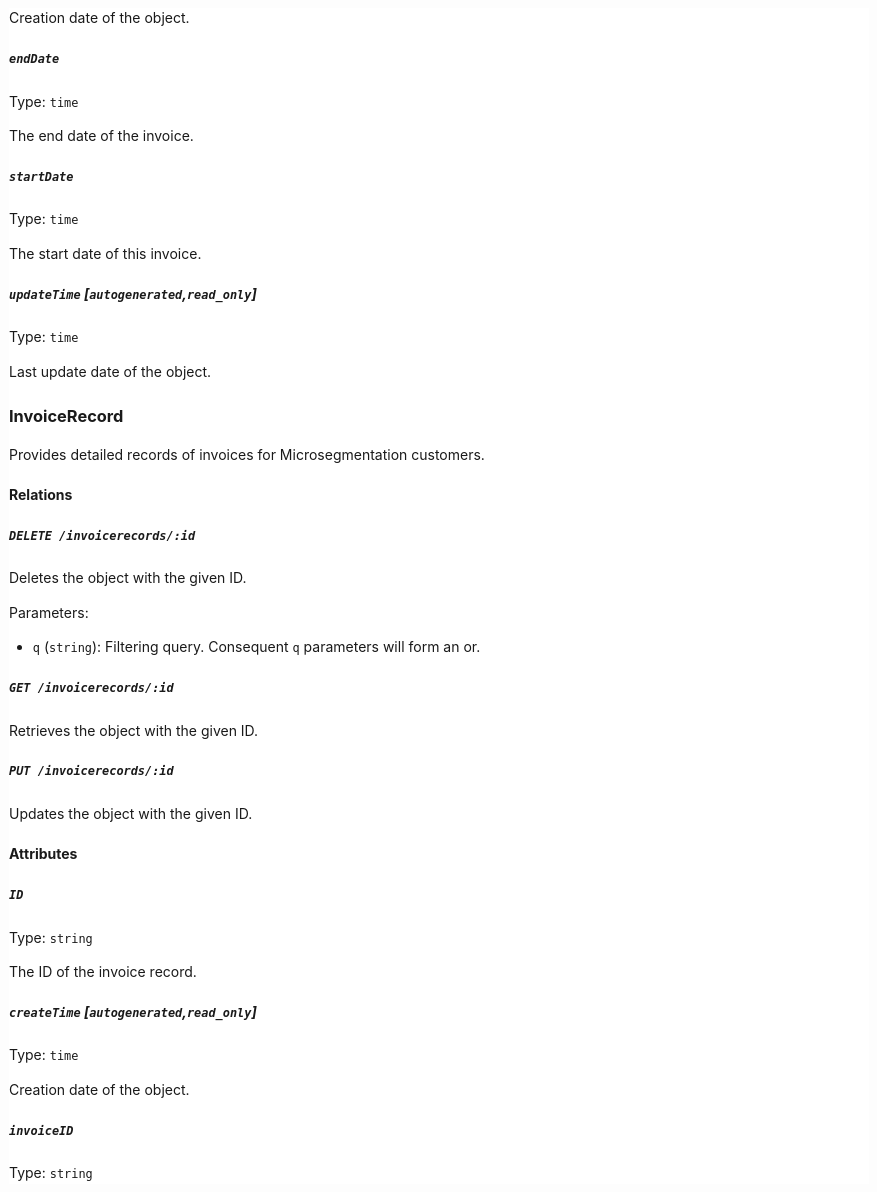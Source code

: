 Creation date of the object.

##### `endDate`

Type: `time`

The end date of the invoice.

##### `startDate`

Type: `time`

The start date of this invoice.

##### `updateTime` [`autogenerated`,`read_only`]

Type: `time`

Last update date of the object.

### InvoiceRecord

Provides detailed records of invoices for Microsegmentation customers.

#### Relations

##### `DELETE /invoicerecords/:id`

Deletes the object with the given ID.

Parameters:

- `q` (`string`): Filtering query. Consequent `q` parameters will form an or.

##### `GET /invoicerecords/:id`

Retrieves the object with the given ID.

##### `PUT /invoicerecords/:id`

Updates the object with the given ID.

#### Attributes

##### `ID`

Type: `string`

The ID of the invoice record.

##### `createTime` [`autogenerated`,`read_only`]

Type: `time`

Creation date of the object.

##### `invoiceID`

Type: `string`
